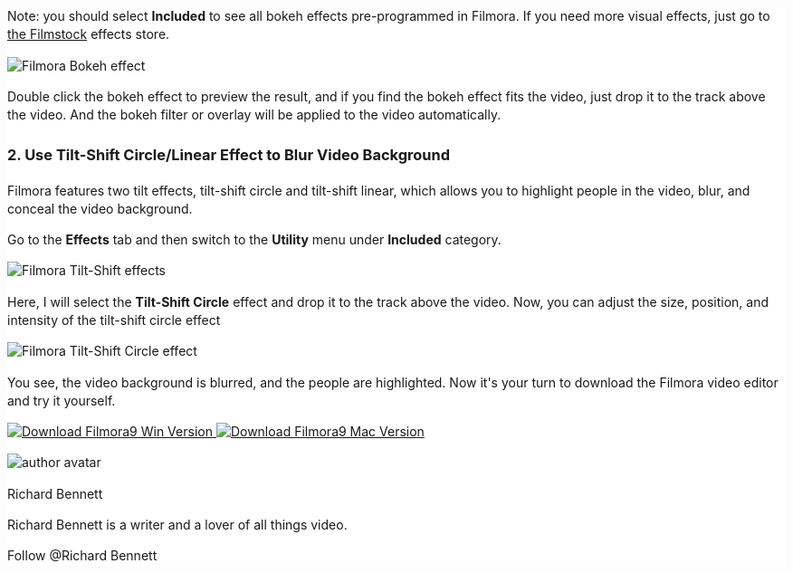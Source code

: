 Note: you should select **Included** to see all bokeh effects pre-programmed in Filmora. If you need more visual effects, just go to [the Filmstock](https://tools.techidaily.com/wondershare/filmora/download/) effects store.

![ Filmora Bokeh effect ](https://images.wondershare.com/filmora/article-images/filmora9-bokeh-effect.jpg)

Double click the bokeh effect to preview the result, and if you find the bokeh effect fits the video, just drop it to the track above the video. And the bokeh filter or overlay will be applied to the video automatically.

### 2\. Use Tilt-Shift Circle/Linear Effect to Blur Video Background

Filmora features two tilt effects, tilt-shift circle and tilt-shift linear, which allows you to highlight people in the video, blur, and conceal the video background.

Go to the **Effects** tab and then switch to the **Utility** menu under **Included** category.

![ Filmora Tilt-Shift effects ](https://images.wondershare.com/filmora/article-images/tilt-shift-effects.jpg)

Here, I will select the **Tilt-Shift Circle** effect and drop it to the track above the video. Now, you can adjust the size, position, and intensity of the tilt-shift circle effect

![ Filmora Tilt-Shift Circle effect](https://images.wondershare.com/filmora/article-images/apply-tilt-shift-circle-effect.jpg)

You see, the video background is blurred, and the people are highlighted. Now it's your turn to download the Filmora video editor and try it yourself.

[![Download Filmora9 Win Version](https://images.wondershare.com/filmora/guide/download-btn-win.jpg) ](https://tools.techidaily.com/wondershare/filmora/download/) [![Download Filmora9 Mac Version](https://images.wondershare.com/filmora/guide/download-btn-mac.jpg) ](https://tools.techidaily.com/wondershare/filmora/download/)

![author avatar](https://images.wondershare.com/filmora/article-images/richard-bennett.jpg)

Richard Bennett

Richard Bennett is a writer and a lover of all things video.

Follow @Richard Bennett

<ins class="adsbygoogle"
     style="display:block"
     data-ad-format="autorelaxed"
     data-ad-client="ca-pub-7571918770474297"
     data-ad-slot="1223367746"></ins>

<ins class="adsbygoogle"
     style="display:block"
     data-ad-client="ca-pub-7571918770474297"
     data-ad-slot="8358498916"
     data-ad-format="auto"
     data-full-width-responsive="true"></ins>
